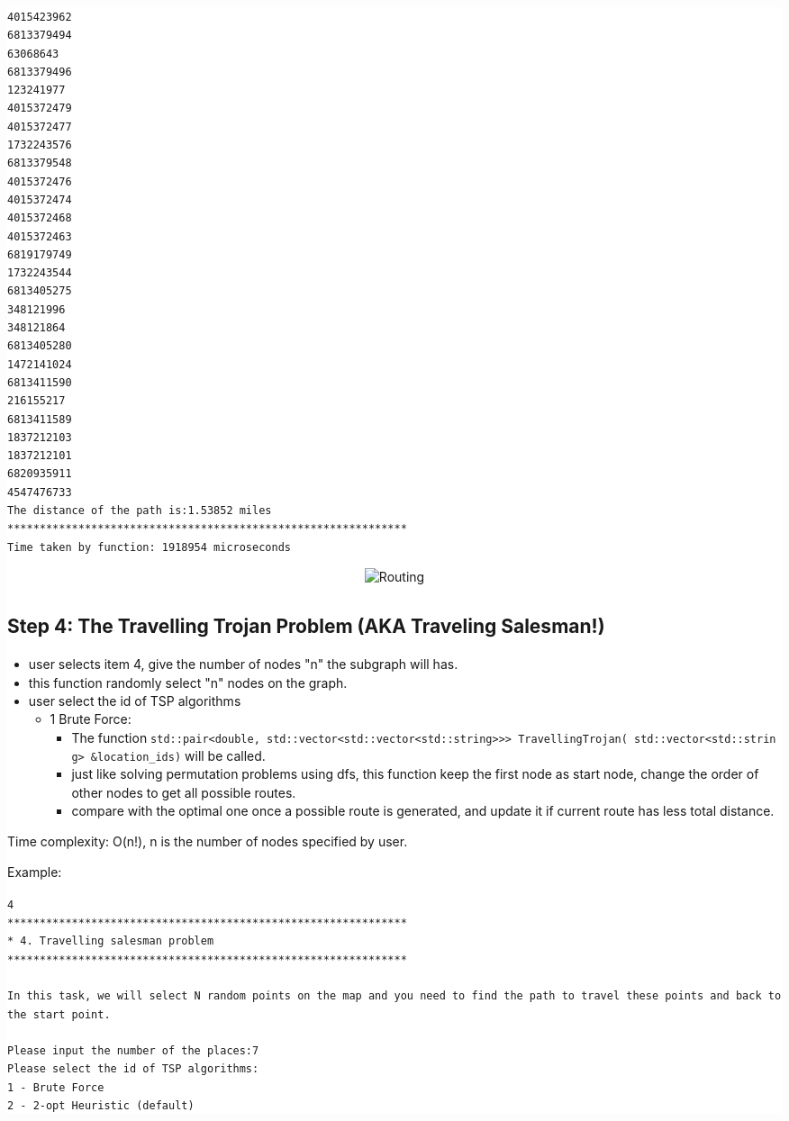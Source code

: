 ```
4015423962
6813379494
63068643
6813379496
123241977
4015372479
4015372477
1732243576
6813379548
4015372476
4015372474
4015372468
4015372463
6819179749
1732243544
6813405275
348121996
348121864
6813405280
1472141024
6813411590
216155217
6813411589
1837212103
1837212101
6820935911
4547476733
The distance of the path is:1.53852 miles
**************************************************************
Time taken by function: 1918954 microseconds
```

<p align="center"><img src="img/Routing.png" alt="Routing" width="500"/></p>

## Step 4: The Travelling Trojan Problem (AKA Traveling Salesman!)
- user selects item 4, give the number of nodes "n" the subgraph will has.
- this function randomly select "n" nodes on the graph.
- user select the id of TSP algorithms
   - 1 Brute Force:
     - The function ```std::pair<double, std::vector<std::vector<std::string>>> TravellingTrojan(
      std::vector<std::string> &location_ids)``` will be called.
     - just like solving permutation problems using dfs, this function keep the first node as start node, change the order of other nodes to get all possible routes.
     - compare with the optimal one once a possible route is generated, and update it if current route has less total distance.

Time complexity: O(n!), n is the number of nodes specified by user.

Example:
```shell
4
**************************************************************
* 4. Travelling salesman problem                              
**************************************************************

In this task, we will select N random points on the map and you need to find the path to travel these points and back to the start point.

Please input the number of the places:7
Please select the id of TSP algorithms:
1 - Brute Force
2 - 2-opt Heuristic (default)
```